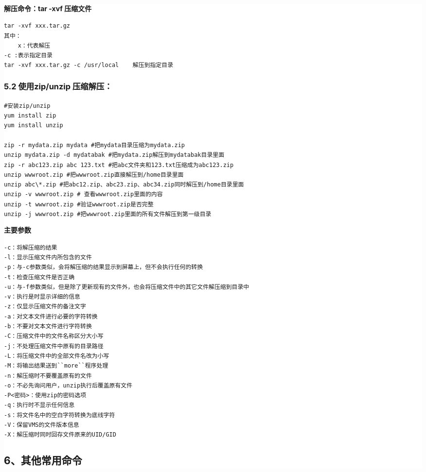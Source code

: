 **解压命令：tar -xvf   压缩文件**

```
tar -xvf xxx.tar.gz
其中：
	x：代表解压
-c :表示指定目录
tar -xvf xxx.tar.gz -c /usr/local    解压到指定目录
```

### 5.2 使用zip/unzip 压缩解压：

```shell
#安装zip/unzip
yum install zip
yum install unzip

zip -r mydata.zip mydata #把mydata目录压缩为mydata.zip
unzip mydata.zip -d mydatabak #把mydata.zip解压到mydatabak目录里面
zip -r abc123.zip abc 123.txt #把abc文件夹和123.txt压缩成为abc123.zip
unzip wwwroot.zip #把wwwroot.zip直接解压到/home目录里面
unzip abc\*.zip #把abc12.zip、abc23.zip、abc34.zip同时解压到/home目录里面
unzip -v wwwroot.zip # 查看wwwroot.zip里面的内容
unzip -t wwwroot.zip #验证wwwroot.zip是否完整 
unzip -j wwwroot.zip #把wwwroot.zip里面的所有文件解压到第一级目录
```

**主要参数**

```
-c：将解压缩的结果
-l：显示压缩文件内所包含的文件
-p：与-c参数类似，会将解压缩的结果显示到屏幕上，但不会执行任何的转换
-t：检查压缩文件是否正确
-u：与-f参数类似，但是除了更新现有的文件外，也会将压缩文件中的其它文件解压缩到目录中
-v：执行是时显示详细的信息
-z：仅显示压缩文件的备注文字
-a：对文本文件进行必要的字符转换
-b：不要对文本文件进行字符转换
-C：压缩文件中的文件名称区分大小写
-j：不处理压缩文件中原有的目录路径
-L：将压缩文件中的全部文件名改为小写
-M：将输出结果送到``more``程序处理
-n：解压缩时不要覆盖原有的文件
-o：不必先询问用户，unzip执行后覆盖原有文件
-P<密码>：使用zip的密码选项
-q：执行时不显示任何信息
-s：将文件名中的空白字符转换为底线字符
-V：保留VMS的文件版本信息
-X：解压缩时同时回存文件原来的UID/GID
```

## 6、其他常用命令
